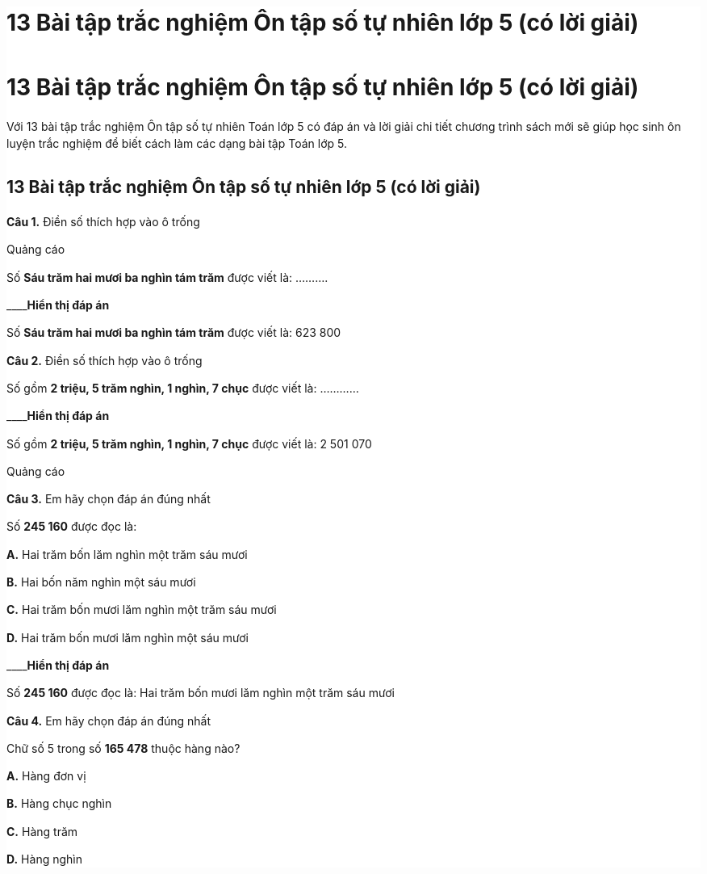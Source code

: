 # 13 Bài tập trắc nghiệm Ôn tập số tự nhiên lớp 5 (có lời giải)

# 13 Bài tập trắc nghiệm Ôn tập số tự nhiên lớp 5 (có lời giải)

Với 13 bài tập trắc nghiệm Ôn tập số tự nhiên Toán lớp 5 có đáp án và lời giải chi tiết chương trình sách mới sẽ giúp học sinh ôn luyện trắc nghiệm để biết cách làm các dạng bài tập Toán lớp 5.

## 13 Bài tập trắc nghiệm Ôn tập số tự nhiên lớp 5 (có lời giải)

**Câu 1.** Điền số thích hợp vào ô trống

Quảng cáo

Số **Sáu trăm hai mươi ba nghìn tám trăm** được viết là: ……….

____**Hiển thị đáp án**

Số **Sáu trăm hai mươi ba nghìn tám trăm** được viết là: 623 800

**Câu 2.** Điền số thích hợp vào ô trống

Số gồm **2 triệu, 5 trăm nghìn, 1 nghìn, 7 chục** được viết là: …………

____**Hiển thị đáp án**

Số gồm **2 triệu, 5 trăm nghìn, 1 nghìn, 7 chục** được viết là: 2 501 070

Quảng cáo

**Câu 3.** Em hãy chọn đáp án đúng nhất

Số **245 160** được đọc là:

**A.** Hai trăm bốn lăm nghìn một trăm sáu mươi

**B.** Hai bốn năm nghìn một sáu mươi

**C.** Hai trăm bốn mươi lăm nghìn một trăm sáu mươi

**D.** Hai trăm bốn mươi lăm nghìn một sáu mươi

____**Hiển thị đáp án**

Số **245 160** được đọc là: Hai trăm bốn mươi lăm nghìn một trăm sáu mươi

**Câu 4.** Em hãy chọn đáp án đúng nhất

Chữ số 5 trong số **165 478** thuộc hàng nào?

**A.** Hàng đơn vị

**B.** Hàng chục nghìn

**C.** Hàng trăm

**D.** Hàng nghìn
